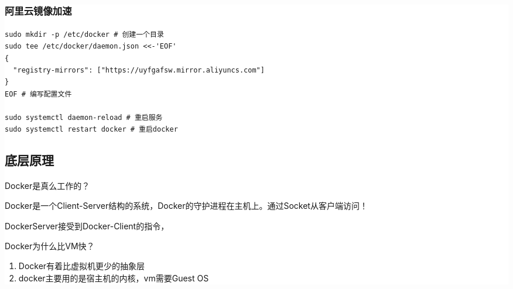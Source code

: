 ### 阿里云镜像加速

```
sudo mkdir -p /etc/docker # 创建一个目录
sudo tee /etc/docker/daemon.json <<-'EOF'
{
  "registry-mirrors": ["https://uyfgafsw.mirror.aliyuncs.com"]
}
EOF # 编写配置文件

sudo systemctl daemon-reload # 重启服务
sudo systemctl restart docker # 重启docker
```


## 底层原理

Docker是真么工作的？

Docker是一个Client-Server结构的系统，Docker的守护进程在主机上。通过Socket从客户端访问！

DockerServer接受到Docker-Client的指令，


Docker为什么比VM快？

1. Docker有着比虚拟机更少的抽象层
2. docker主要用的是宿主机的内核，vm需要Guest OS

